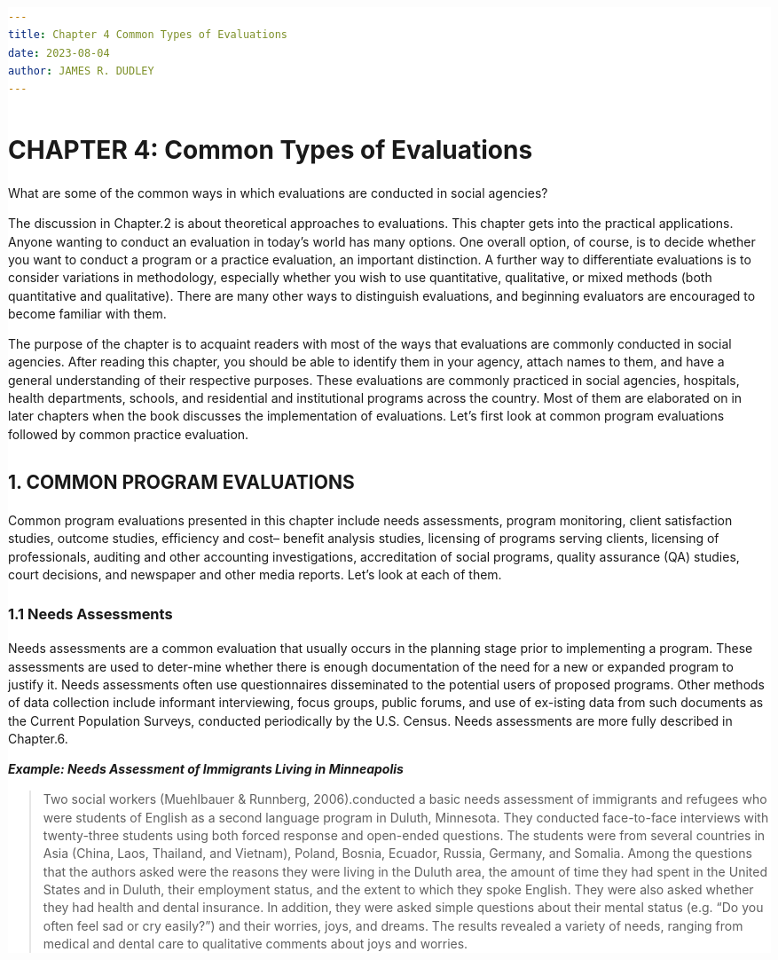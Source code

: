 ```yaml
---
title: Chapter 4 Common Types of Evaluations
date: 2023-08-04
author: JAMES R. DUDLEY
---
```


# **CHAPTER 4: Common Types of Evaluations**

What are some of the common ways in which evaluations are conducted in social agencies?

The discussion in Chapter.2 is about theoretical approaches to evaluations. This chapter gets into the practical applications. Anyone wanting to conduct an evaluation in today’s world has many options. One overall option, of course, is to decide whether you want to conduct a program or a practice evaluation, an important distinction. A further way to differentiate evaluations is to consider variations in methodology, especially whether you wish to use quantitative, qualitative, or mixed methods (both quantitative and qualitative). There are many other ways to distinguish evaluations, and beginning evaluators are encouraged to become familiar with them.

The purpose of the chapter is to acquaint readers with most of the ways that evaluations are commonly conducted in social agencies. After reading this chapter, you should be able to identify them in your agency, attach names to them, and have a general understanding of their respective purposes. These evaluations are commonly practiced in social agencies, hospitals, health departments, schools, and residential and institutional programs across the country. Most of them are elaborated on in later chapters when the book discusses the implementation of evaluations. Let’s first look at common program evaluations followed by common practice evaluation.

## **1. COMMON PROGRAM EVALUATIONS**

Common program evaluations presented in this chapter include needs 
assessments, program monitoring, client satisfaction studies, outcome studies, efficiency and cost– benefit analysis studies, licensing of programs serving clients, licensing of professionals, auditing and other accounting investigations, accreditation of social programs, quality assurance (QA) studies, court decisions, and newspaper and other media reports. Let’s look at each of them.

### **1.1 Needs Assessments**

Needs assessments are a common evaluation that usually occurs in the planning stage prior to implementing a program. These assessments are used to deter-mine whether there is enough documentation of the need for a new or expanded program to justify it. Needs assessments often use questionnaires disseminated to the potential users of proposed programs. Other methods of data collection include informant interviewing, focus groups, public forums, and use of ex-isting data from such documents as the Current Population Surveys, conducted periodically by the U.S. Census. Needs assessments are more fully described in Chapter.6.

***Example: Needs Assessment of Immigrants Living in Minneapolis***

>Two social workers (Muehlbauer & Runnberg, 2006).conducted a basic needs assessment of immigrants and refugees who were students of English as a second language program in Duluth, Minnesota. They conducted face-to-face interviews with twenty-three students using both forced response and open-ended questions. The students were from several countries in Asia (China, Laos, Thailand, and Vietnam), Poland, Bosnia, Ecuador, Russia, Germany, and Somalia. Among the questions that the authors asked were the reasons they were living in the Duluth area, the amount of time they had spent in the United States and in Duluth, their employment status, and the extent to which they spoke English. They were also asked whether they had health and dental insurance. In addition, they were asked simple questions about their mental status (e.g. “Do you often feel sad or cry easily?”) and their worries, joys, and dreams. The results revealed a variety of needs, ranging from medical and dental care to qualitative comments about joys and worries.
